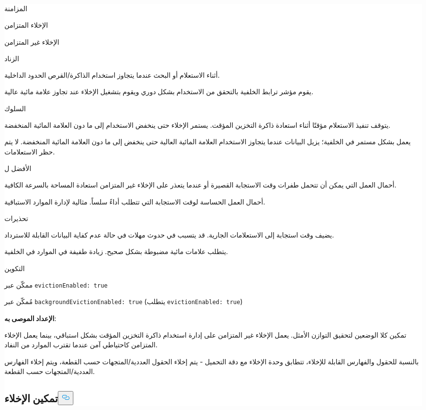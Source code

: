    <tr>
     <th><p>المزامنة</p></th>
     <th><p>الإخلاء المتزامن</p></th>
     <th><p>الإخلاء غير المتزامن</p></th>
   </tr>
   <tr>
     <td><p>الزناد</p></td>
     <td><p>أثناء الاستعلام أو البحث عندما يتجاوز استخدام الذاكرة/القرص الحدود الداخلية.</p></td>
     <td><p>يقوم مؤشر ترابط الخلفية بالتحقق من الاستخدام بشكل دوري ويقوم بتشغيل الإخلاء عند تجاوز علامة مائية عالية.</p></td>
   </tr>
   <tr>
     <td><p>السلوك</p></td>
     <td><p>يتوقف تنفيذ الاستعلام مؤقتًا أثناء استعادة ذاكرة التخزين المؤقت. يستمر الإخلاء حتى ينخفض الاستخدام إلى ما دون العلامة المائية المنخفضة.</p></td>
     <td><p>يعمل بشكل مستمر في الخلفية؛ يزيل البيانات عندما يتجاوز الاستخدام العلامة المائية العالية حتى ينخفض إلى ما دون العلامة المائية المنخفضة. لا يتم حظر الاستعلامات.</p></td>
   </tr>
   <tr>
     <td><p>الأفضل ل</p></td>
     <td><p>أحمال العمل التي يمكن أن تتحمل طفرات وقت الاستجابة القصيرة أو عندما يتعذر على الإخلاء غير المتزامن استعادة المساحة بالسرعة الكافية.</p></td>
     <td><p>أحمال العمل الحساسة لوقت الاستجابة التي تتطلب أداءً سلساً. مثالية لإدارة الموارد الاستباقية.</p></td>
   </tr>
   <tr>
     <td><p>تحذيرات</p></td>
     <td><p>يضيف وقت استجابة إلى الاستعلامات الجارية. قد يتسبب في حدوث مهلات في حالة عدم كفاية البيانات القابلة للاسترداد.</p></td>
     <td><p>يتطلب علامات مائية مضبوطة بشكل صحيح. زيادة طفيفة في الموارد في الخلفية.</p></td>
   </tr>
   <tr>
     <td><p>التكوين</p></td>
     <td><p>ممكّن عبر <code translate="no">evictionEnabled: true</code></p></td>
     <td><p>مُمكّن عبر <code translate="no">backgroundEvictionEnabled: true</code> (يتطلب <code translate="no">evictionEnabled: true</code>)</p></td>
   </tr>
</table>
<p><strong>الإعداد الموصى به</strong>:</p>
<p>تمكين كلا الوضعين لتحقيق التوازن الأمثل. يعمل الإخلاء غير المتزامن على إدارة استخدام ذاكرة التخزين المؤقت بشكل استباقي، بينما يعمل الإخلاء المتزامن كاحتياطي آمن عندما تقترب الموارد من النفاد.</p>
<div class="alert note">
<p>بالنسبة للحقول والفهارس القابلة للإخلاء، تتطابق وحدة الإخلاء مع دقة التحميل - يتم إخلاء الحقول العددية/المتجهات حسب القطعة، ويتم إخلاء الفهارس العددية/المتجهات حسب القطعة.</p>
</div>
<h2 id="Enable-eviction" class="common-anchor-header">تمكين الإخلاء<button data-href="#Enable-eviction" class="anchor-icon" translate="no">
      <svg translate="no"
        aria-hidden="true"
        focusable="false"
        height="20"
        version="1.1"
        viewBox="0 0 16 16"
        width="16"
      >
        <path
          fill="#0092E4"
          fill-rule="evenodd"
          d="M4 9h1v1H4c-1.5 0-3-1.69-3-3.5S2.55 3 4 3h4c1.45 0 3 1.69 3 3.5 0 1.41-.91 2.72-2 3.25V8.59c.58-.45 1-1.27 1-2.09C10 5.22 8.98 4 8 4H4c-.98 0-2 1.22-2 2.5S3 9 4 9zm9-3h-1v1h1c1 0 2 1.22 2 2.5S13.98 12 13 12H9c-.98 0-2-1.22-2-2.5 0-.83.42-1.64 1-2.09V6.25c-1.09.53-2 1.84-2 3.25C6 11.31 7.55 13 9 13h4c1.45 0 3-1.69 3-3.5S14.5 6 13 6z"
        ></path>
      </svg>